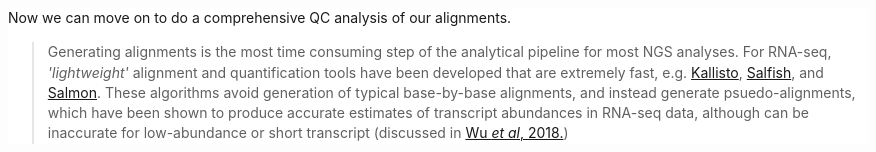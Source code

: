Now we can move on to do a comprehensive QC analysis of our alignments.


> Generating alignments is the most time consuming step of the analytical pipeline for most NGS analyses. For RNA-seq, *'lightweight'* alignment and quantification tools have been developed that are extremely fast, e.g. [Kallisto](https://pachterlab.github.io/kallisto/about), [Salfish](https://www.nature.com/articles/nbt.2862), and [Salmon](https://combine-lab.github.io/salmon/). These algorithms avoid generation of typical base-by-base alignments, and instead generate psuedo-alignments, which have been shown to produce accurate estimates of transcript abundances in RNA-seq data, although can be inaccurate for low-abundance or short transcript (discussed in [Wu *et al*, 2018.](https://bmcgenomics.biomedcentral.com/articles/10.1186/s12864-018-4869-5))
